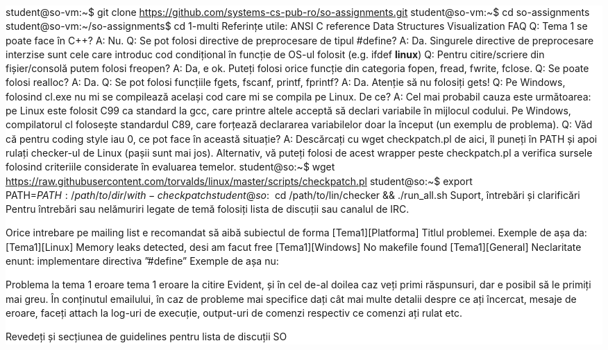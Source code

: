 student@so-vm:~$ git clone https://github.com/systems-cs-pub-ro/so-assignments.git
student@so-vm:~$ cd so-assignments
student@so-vm:~/so-assignments$ cd 1-multi
Referințe utile:
ANSI C reference
Data Structures Visualization
FAQ
Q: Tema 1 se poate face în C++?
A: Nu.
Q: Se pot folosi directive de preprocesare de tipul #define?
A: Da. Singurele directive de preprocesare interzise sunt cele care introduc cod condițional în funcție de OS-ul folosit (e.g. ifdef __linux__)
Q: Pentru citire/scriere din fișier/consolă putem folosi freopen?
A: Da, e ok. Puteți folosi orice funcție din categoria fopen, fread, fwrite, fclose.
Q: Se poate folosi realloc?
A: Da.
Q: Se pot folosi funcțiile fgets, fscanf, printf, fprintf?
A: Da. Atenție să nu folosiți gets!
Q: Pe Windows, folosind cl.exe nu mi se compilează același cod care mi se compila pe Linux. De ce?
A: Cel mai probabil cauza este următoarea: pe Linux este folosit C99 ca standard la gcc, care printre altele acceptă să declari variabile în mijlocul codului. Pe Windows, compilatorul cl folosește standardul C89, care forțează declararea variabilelor doar la început (un exemplu de problema).
Q: Văd că pentru coding style iau 0, ce pot face în această situație?
A: Descărcați cu wget checkpatch.pl de aici, îl puneți în PATH și apoi rulați checker-ul de Linux (pașii sunt mai jos). Alternativ, vă puteți folosi de acest wrapper peste checkpatch.pl a verifica sursele folosind criteriile considerate în evaluarea temelor.
student@so:~$ wget https://raw.githubusercontent.com/torvalds/linux/master/scripts/checkpatch.pl
student@so:~$ export PATH=$PATH:/path/to/dir/with-checkpatch
student@so:~$ cd /path/to/lin/checker && ./run_all.sh
Suport, întrebări și clarificări
Pentru întrebări sau nelămuriri legate de temă folosiți lista de discuții sau canalul de IRC.

Orice intrebare pe mailing list e recomandat să aibă subiectul de forma [Tema1][Platforma] Titlul problemei. Exemple de așa da:
[Tema1][Linux] Memory leaks detected, desi am facut free
[Tema1][Windows] No makefile found
[Tema1][General] Neclaritate enunt: implementare directiva ”#define”
Exemple de așa nu:

Problema la tema 1
eroare tema 1
eroare la citire
Evident, și în cel de-al doilea caz veți primi răspunsuri, dar e posibil să le primiți mai greu. În conținutul emailului, în caz de probleme mai specifice dați cât mai multe detalii despre ce ați încercat, mesaje de eroare, faceți attach la log-uri de execuție, output-uri de comenzi respectiv ce comenzi ați rulat etc.

Revedeți și secțiunea de guidelines pentru lista de discuții SO
